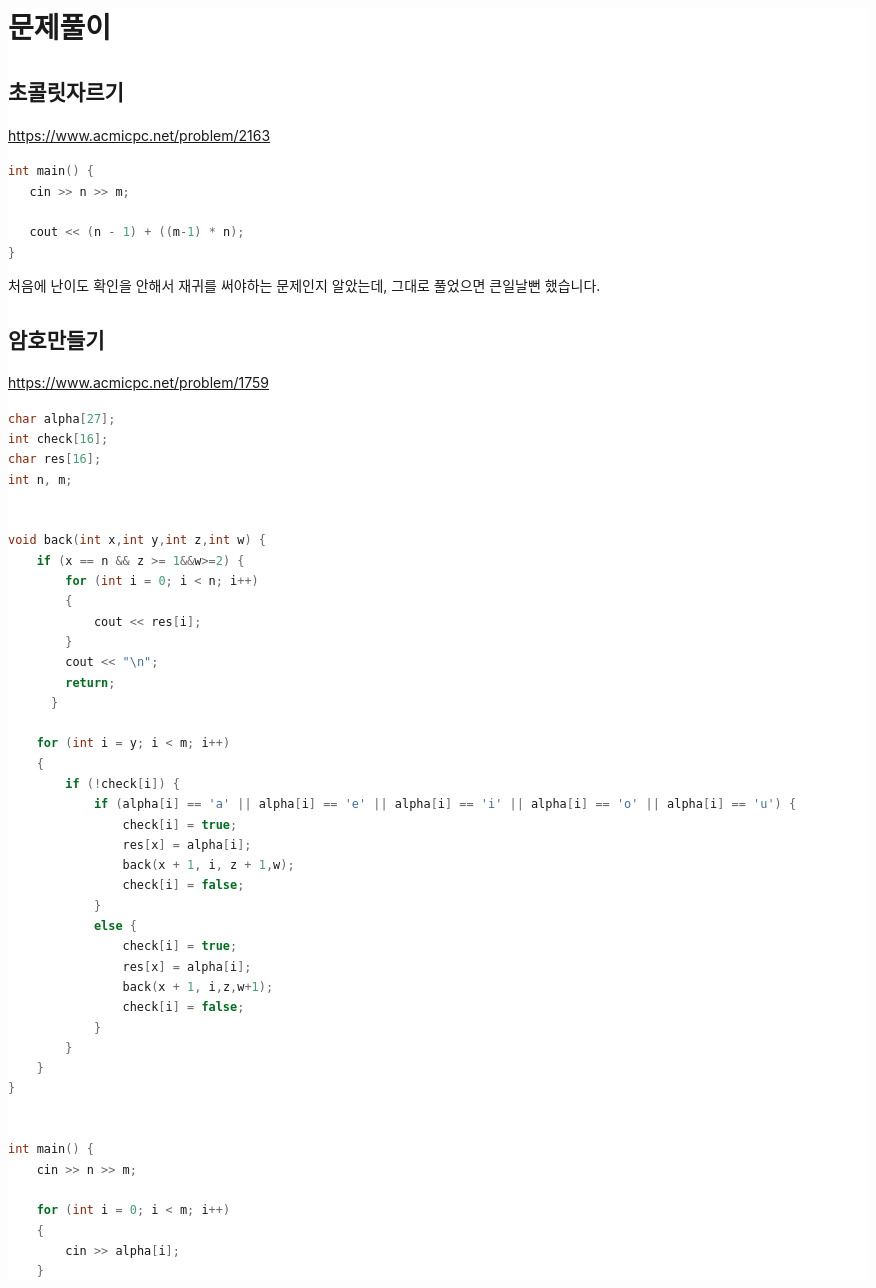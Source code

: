 ﻿
# 문제풀이
## 초콜릿자르기
https://www.acmicpc.net/problem/2163

 ```c++
int main() {
	cin >> n >> m;

	cout << (n - 1) + ((m-1) * n);
}
 ```
처음에 난이도 확인을 안해서 재귀를 써야하는 문제인지 알았는데,  그대로 풀었으면 큰일날뻔 했습니다.

## 암호만들기
https://www.acmicpc.net/problem/1759
```c++
char alpha[27];
int check[16];
char res[16];
int n, m;


void back(int x,int y,int z,int w) {
	if (x == n && z >= 1&&w>=2) {
		for (int i = 0; i < n; i++)
		{
			cout << res[i];
		}
		cout << "\n";
		return;
	  }

	for (int i = y; i < m; i++)
	{
		if (!check[i]) {
			if (alpha[i] == 'a' || alpha[i] == 'e' || alpha[i] == 'i' || alpha[i] == 'o' || alpha[i] == 'u') {
				check[i] = true;
				res[x] = alpha[i];
				back(x + 1, i, z + 1,w);
				check[i] = false;
			}
			else {
				check[i] = true;
				res[x] = alpha[i];
				back(x + 1, i,z,w+1);
				check[i] = false;
			}
		}
	}
}


int main() {
	cin >> n >> m;

	for (int i = 0; i < m; i++)
	{
		cin >> alpha[i];
	}
```